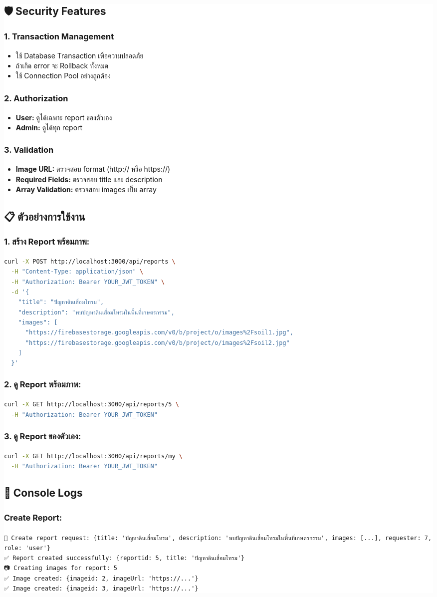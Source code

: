 ## 🛡️ **Security Features**

### **1. Transaction Management**
- ใช้ Database Transaction เพื่อความปลอดภัย
- ถ้าเกิด error จะ Rollback ทั้งหมด
- ใช้ Connection Pool อย่างถูกต้อง

### **2. Authorization**
- **User:** ดูได้เฉพาะ report ของตัวเอง
- **Admin:** ดูได้ทุก report

### **3. Validation**
- **Image URL:** ตรวจสอบ format (http:// หรือ https://)
- **Required Fields:** ตรวจสอบ title และ description
- **Array Validation:** ตรวจสอบ images เป็น array

## 📋 **ตัวอย่างการใช้งาน**

### **1. สร้าง Report พร้อมภาพ:**
```bash
curl -X POST http://localhost:3000/api/reports \
  -H "Content-Type: application/json" \
  -H "Authorization: Bearer YOUR_JWT_TOKEN" \
  -d '{
    "title": "ปัญหาดินเสื่อมโทรม",
    "description": "พบปัญหาดินเสื่อมโทรมในพื้นที่เกษตรกรรม",
    "images": [
      "https://firebasestorage.googleapis.com/v0/b/project/o/images%2Fsoil1.jpg",
      "https://firebasestorage.googleapis.com/v0/b/project/o/images%2Fsoil2.jpg"
    ]
  }'
```

### **2. ดู Report พร้อมภาพ:**
```bash
curl -X GET http://localhost:3000/api/reports/5 \
  -H "Authorization: Bearer YOUR_JWT_TOKEN"
```

### **3. ดู Report ของตัวเอง:**
```bash
curl -X GET http://localhost:3000/api/reports/my \
  -H "Authorization: Bearer YOUR_JWT_TOKEN"
```

## 🎯 **Console Logs**

### **Create Report:**
```
📝 Create report request: {title: 'ปัญหาดินเสื่อมโทรม', description: 'พบปัญหาดินเสื่อมโทรมในพื้นที่เกษตรกรรม', images: [...], requester: 7, role: 'user'}
✅ Report created successfully: {reportid: 5, title: 'ปัญหาดินเสื่อมโทรม'}
📷 Creating images for report: 5
✅ Image created: {imageid: 2, imageUrl: 'https://...'}
✅ Image created: {imageid: 3, imageUrl: 'https://...'}
```
